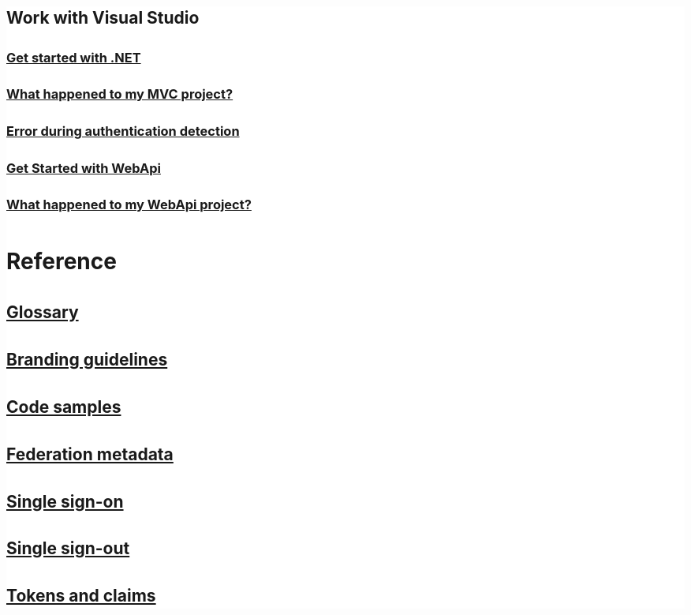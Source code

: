 ## Work with Visual Studio
### [Get started with .NET](../vs-active-directory-dotnet-getting-started.md?toc=%2fazure%2factive-directory%2fdevelop%2ftoc.json)
### [What happened to my MVC project?](../vs-active-directory-dotnet-what-happened.md?toc=%2fazure%2factive-directory%2fdevelop%2ftoc.json)
### [Error during authentication detection](../vs-active-directory-error.md?toc=%2fazure%2factive-directory%2fdevelop%2ftoc.json)
### [Get Started with WebApi](../vs-active-directory-webapi-getting-started.md?toc=%2fazure%2factive-directory%2fdevelop%2ftoc.json)
### [What happened to my WebApi project?](../vs-active-directory-webapi-what-happened.md?toc=%2fazure%2factive-directory%2fdevelop%2ftoc.json)


# Reference
## [Glossary](../active-directory-dev-glossary.md?toc=%2fazure%2factive-directory%2fdevelop%2ftoc.json)
## [Branding guidelines](../active-directory-branding-guidelines.md?toc=%2fazure%2factive-directory%2fdevelop%2ftoc.json)
## [Code samples](../active-directory-code-samples.md?toc=%2fazure%2factive-directory%2fdevelop%2ftoc.json)
## [Federation metadata](../active-directory-federation-metadata.md?toc=%2fazure%2factive-directory%2fdevelop%2ftoc.json)
## [Single sign-on](../active-directory-single-sign-on-protocol-reference.md?toc=%2fazure%2factive-directory%2fdevelop%2ftoc.json)
## [Single sign-out](../active-directory-single-sign-out-protocol-reference.md?toc=%2fazure%2factive-directory%2fdevelop%2ftoc.json)
## [Tokens and claims](../active-directory-token-and-claims.md?toc=%2fazure%2factive-directory%2fdevelop%2ftoc.json)
